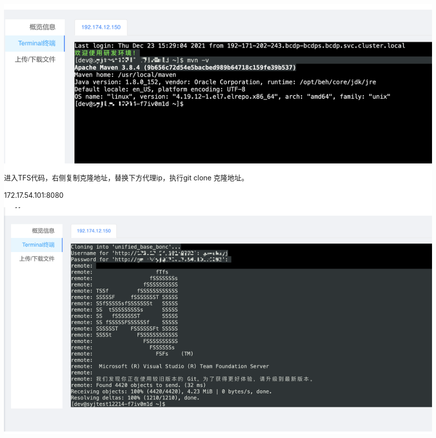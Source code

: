 ![图片33](/img/devvm/maven.png)

进入TFS代码，右侧复制克隆地址，替换下方代理ip，执行git clone 克隆地址。

172.17.54.101:8080

![图片33](/img/devvm/gitlab.png)